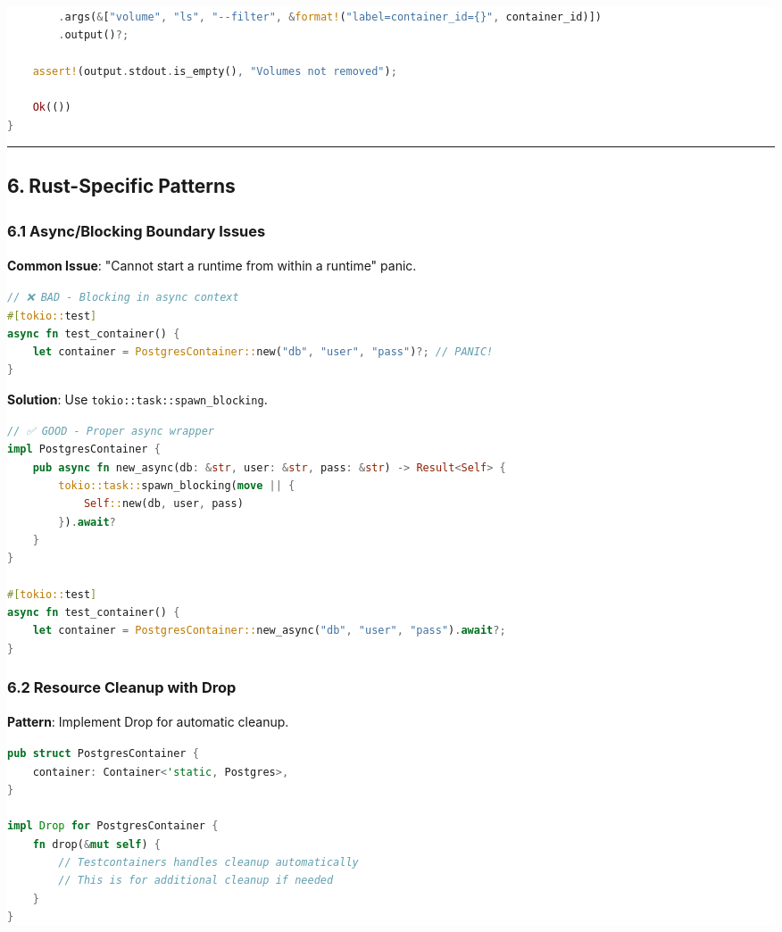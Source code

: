 ```rust
        .args(&["volume", "ls", "--filter", &format!("label=container_id={}", container_id)])
        .output()?;

    assert!(output.stdout.is_empty(), "Volumes not removed");

    Ok(())
}
```

---

## 6. Rust-Specific Patterns

### 6.1 Async/Blocking Boundary Issues

**Common Issue**: "Cannot start a runtime from within a runtime" panic.

```rust
// ❌ BAD - Blocking in async context
#[tokio::test]
async fn test_container() {
    let container = PostgresContainer::new("db", "user", "pass")?; // PANIC!
}
```

**Solution**: Use `tokio::task::spawn_blocking`.

```rust
// ✅ GOOD - Proper async wrapper
impl PostgresContainer {
    pub async fn new_async(db: &str, user: &str, pass: &str) -> Result<Self> {
        tokio::task::spawn_blocking(move || {
            Self::new(db, user, pass)
        }).await?
    }
}

#[tokio::test]
async fn test_container() {
    let container = PostgresContainer::new_async("db", "user", "pass").await?;
}
```

### 6.2 Resource Cleanup with Drop

**Pattern**: Implement Drop for automatic cleanup.

```rust
pub struct PostgresContainer {
    container: Container<'static, Postgres>,
}

impl Drop for PostgresContainer {
    fn drop(&mut self) {
        // Testcontainers handles cleanup automatically
        // This is for additional cleanup if needed
    }
}
```
